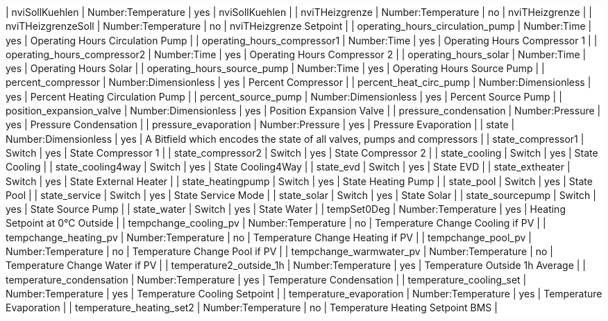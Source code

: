 | nviSollKuehlen                   | Number:Temperature   | yes       | nviSollKuehlen                                                          |
| nviTHeizgrenze                   | Number:Temperature   | no        | nviTHeizgrenze                                                          |
| nviTHeizgrenzeSoll               | Number:Temperature   | no        | nviTHeizgrenze Setpoint                                                 |
| operating_hours_circulation_pump | Number:Time          | yes       | Operating Hours Circulation Pump                                        |
| operating_hours_compressor1      | Number:Time          | yes       | Operating Hours Compressor 1                                            |
| operating_hours_compressor2      | Number:Time          | yes       | Operating Hours Compressor 2                                            |
| operating_hours_solar            | Number:Time          | yes       | Operating Hours Solar                                                   |
| operating_hours_source_pump      | Number:Time          | yes       | Operating Hours Source Pump                                             |
| percent_compressor               | Number:Dimensionless | yes       | Percent Compressor                                                      |
| percent_heat_circ_pump           | Number:Dimensionless | yes       | Percent Heating Circulation Pump                                        |
| percent_source_pump              | Number:Dimensionless | yes       | Percent Source Pump                                                     |
| position_expansion_valve         | Number:Dimensionless | yes       | Position Expansion Valve                                                |
| pressure_condensation            | Number:Pressure      | yes       | Pressure Condensation                                                   |
| pressure_evaporation             | Number:Pressure      | yes       | Pressure Evaporation                                                    |
| state                            | Number:Dimensionless | yes       | A Bitfield which encodes the state of all valves, pumps and compressors |
| state_compressor1                | Switch               | yes       | State Compressor 1                                                      |
| state_compressor2                | Switch               | yes       | State Compressor 2                                                      |
| state_cooling                    | Switch               | yes       | State Cooling                                                           |
| state_cooling4way                | Switch               | yes       | State Cooling4Way                                                       |
| state_evd                        | Switch               | yes       | State EVD                                                               |
| state_extheater                  | Switch               | yes       | State External Heater                                                   |
| state_heatingpump                | Switch               | yes       | State Heating Pump                                                      |
| state_pool                       | Switch               | yes       | State Pool                                                              |
| state_service                    | Switch               | yes       | State Service Mode                                                      |
| state_solar                      | Switch               | yes       | State Solar                                                             |
| state_sourcepump                 | Switch               | yes       | State Source Pump                                                       |
| state_water                      | Switch               | yes       | State Water                                                             |
| tempSet0Deg                      | Number:Temperature   | yes       | Heating Setpoint at 0°C Outside                                         |
| tempchange_cooling_pv            | Number:Temperature   | no        | Temperature Change Cooling if PV                                        |
| tempchange_heating_pv            | Number:Temperature   | no        | Temperature Change Heating if PV                                        |
| tempchange_pool_pv               | Number:Temperature   | no        | Temperature Change Pool if PV                                           |
| tempchange_warmwater_pv          | Number:Temperature   | no        | Temperature Change Water if PV                                          |
| temperature2_outside_1h          | Number:Temperature   | yes       | Temperature Outside 1h Average                                          |
| temperature_condensation         | Number:Temperature   | yes       | Temperature Condensation                                                |
| temperature_cooling_set          | Number:Temperature   | yes       | Temperature Cooling Setpoint                                            |
| temperature_evaporation          | Number:Temperature   | yes       | Temperature Evaporation                                                 |
| temperature_heating_set2         | Number:Temperature   | no        | Temperature Heating Setpoint BMS                                        |